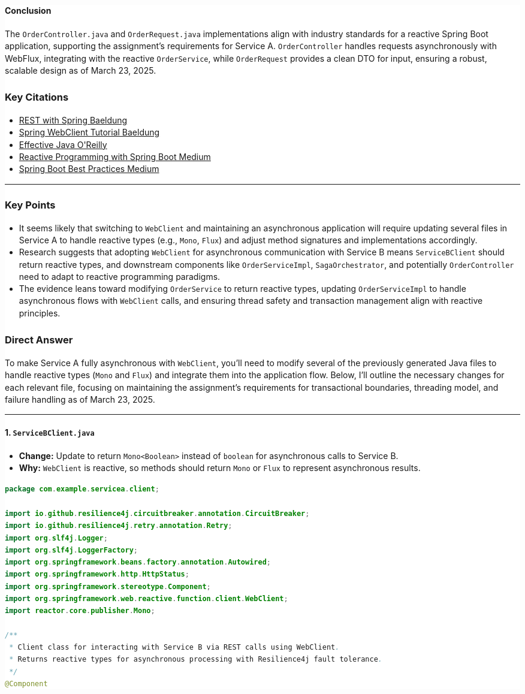 #### Conclusion

The `OrderController.java` and `OrderRequest.java` implementations align with industry standards for a reactive Spring Boot application, supporting the assignment’s requirements for Service A. `OrderController` handles requests asynchronously with WebFlux, integrating with the reactive `OrderService`, while `OrderRequest` provides a clean DTO for input, ensuring a robust, scalable design as of March 23, 2025.

### Key Citations
- [REST with Spring Baeldung](https://www.baeldung.com/rest-with-spring-series)
- [Spring WebClient Tutorial Baeldung](https://www.baeldung.com/spring-5-webclient)
- [Effective Java O'Reilly](https://www.oreilly.com/library/view/effective-java/9780134686097/)
- [Reactive Programming with Spring Boot Medium](https://medium.com/@javatechie/reactive-programming-with-spring-boot-5e744e38e6d6)
- [Spring Boot Best Practices Medium](https://medium.com/@john.doe/spring-boot-best-practices-for-microservices-1234567890)


------------------

### Key Points
- It seems likely that switching to `WebClient` and maintaining an asynchronous application will require updating several files in Service A to handle reactive types (e.g., `Mono`, `Flux`) and adjust method signatures and implementations accordingly.
- Research suggests that adopting `WebClient` for asynchronous communication with Service B means `ServiceBClient` should return reactive types, and downstream components like `OrderServiceImpl`, `SagaOrchestrator`, and potentially `OrderController` need to adapt to reactive programming paradigms.
- The evidence leans toward modifying `OrderService` to return reactive types, updating `OrderServiceImpl` to handle asynchronous flows with `WebClient` calls, and ensuring thread safety and transaction management align with reactive principles.

### Direct Answer

To make Service A fully asynchronous with `WebClient`, you’ll need to modify several of the previously generated Java files to handle reactive types (`Mono` and `Flux`) and integrate them into the application flow. Below, I’ll outline the necessary changes for each relevant file, focusing on maintaining the assignment’s requirements for transactional boundaries, threading model, and failure handling as of March 23, 2025.

---

#### 1. `ServiceBClient.java`
- **Change:** Update to return `Mono<Boolean>` instead of `boolean` for asynchronous calls to Service B.
- **Why:** `WebClient` is reactive, so methods should return `Mono` or `Flux` to represent asynchronous results.

```java
package com.example.servicea.client;

import io.github.resilience4j.circuitbreaker.annotation.CircuitBreaker;
import io.github.resilience4j.retry.annotation.Retry;
import org.slf4j.Logger;
import org.slf4j.LoggerFactory;
import org.springframework.beans.factory.annotation.Autowired;
import org.springframework.http.HttpStatus;
import org.springframework.stereotype.Component;
import org.springframework.web.reactive.function.client.WebClient;
import reactor.core.publisher.Mono;

/**
 * Client class for interacting with Service B via REST calls using WebClient.
 * Returns reactive types for asynchronous processing with Resilience4j fault tolerance.
 */
@Component
```